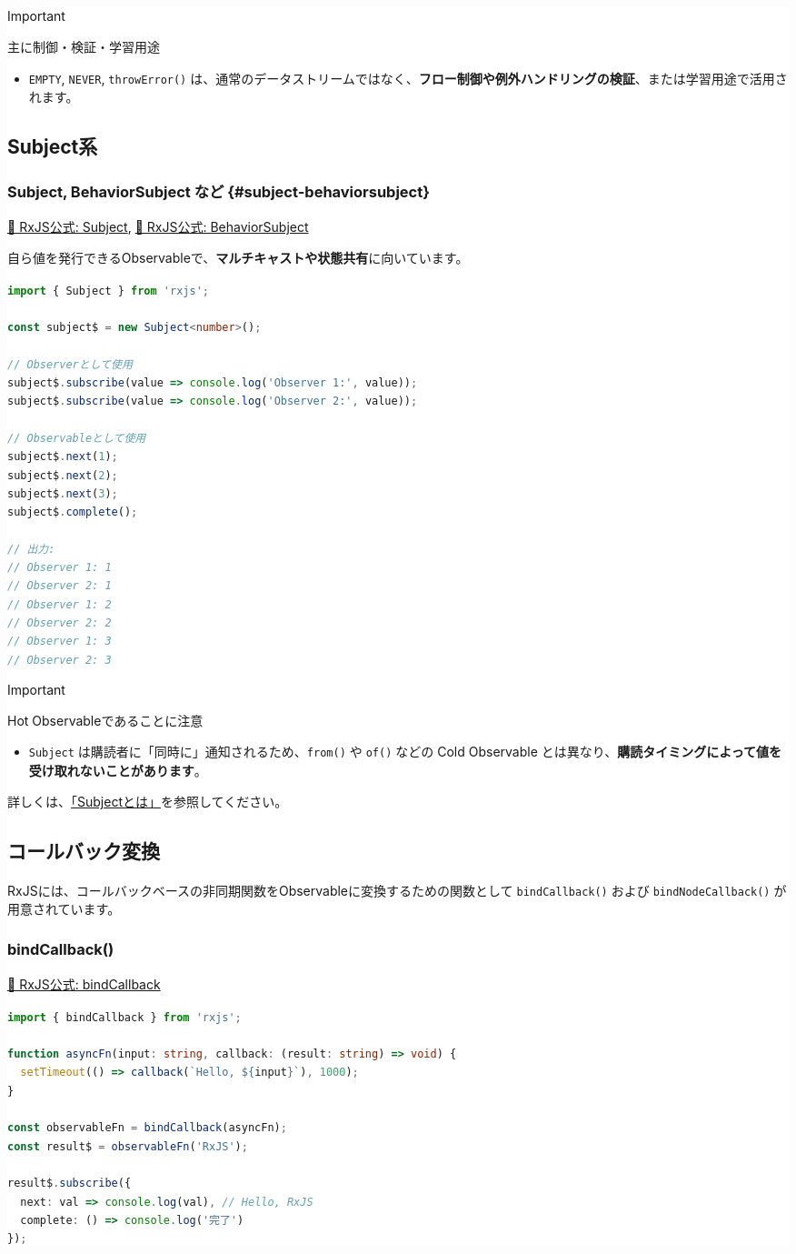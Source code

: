 > [!IMPORTANT]
> 主に制御・検証・学習用途  
> - `EMPTY`, `NEVER`, `throwError()` は、通常のデータストリームではなく、**フロー制御や例外ハンドリングの検証**、または学習用途で活用されます。


## Subject系

### Subject, BehaviorSubject など {#subject-behaviorsubject}
[📘 RxJS公式: Subject](https://rxjs.dev/api/index/class/Subject), [📘 RxJS公式: BehaviorSubject](https://rxjs.dev/api/index/class/BehaviorSubject)

自ら値を発行できるObservableで、**マルチキャストや状態共有**に向いています。

```ts
import { Subject } from 'rxjs';

const subject$ = new Subject<number>();

// Observerとして使用
subject$.subscribe(value => console.log('Observer 1:', value));
subject$.subscribe(value => console.log('Observer 2:', value));

// Observableとして使用
subject$.next(1);
subject$.next(2);
subject$.next(3);
subject$.complete();

// 出力:
// Observer 1: 1
// Observer 2: 1
// Observer 1: 2
// Observer 2: 2
// Observer 1: 3
// Observer 2: 3
```

> [!IMPORTANT]
> Hot Observableであることに注意  
> - `Subject` は購読者に「同時に」通知されるため、`from()` や `of()` などの Cold Observable とは異なり、**購読タイミングによって値を受け取れないことがあります**。

詳しくは、[「Subjectとは」](../subjects/what-is-subject.md)を参照してください。


## コールバック変換

RxJSには、コールバックベースの非同期関数をObservableに変換するための関数として `bindCallback()` および `bindNodeCallback()` が用意されています。

### bindCallback()
[📘 RxJS公式: bindCallback](https://rxjs.dev/api/index/function/bindCallback)

```ts
import { bindCallback } from 'rxjs';

function asyncFn(input: string, callback: (result: string) => void) {
  setTimeout(() => callback(`Hello, ${input}`), 1000);
}

const observableFn = bindCallback(asyncFn);
const result$ = observableFn('RxJS');

result$.subscribe({
  next: val => console.log(val), // Hello, RxJS
  complete: () => console.log('完了')
});
```